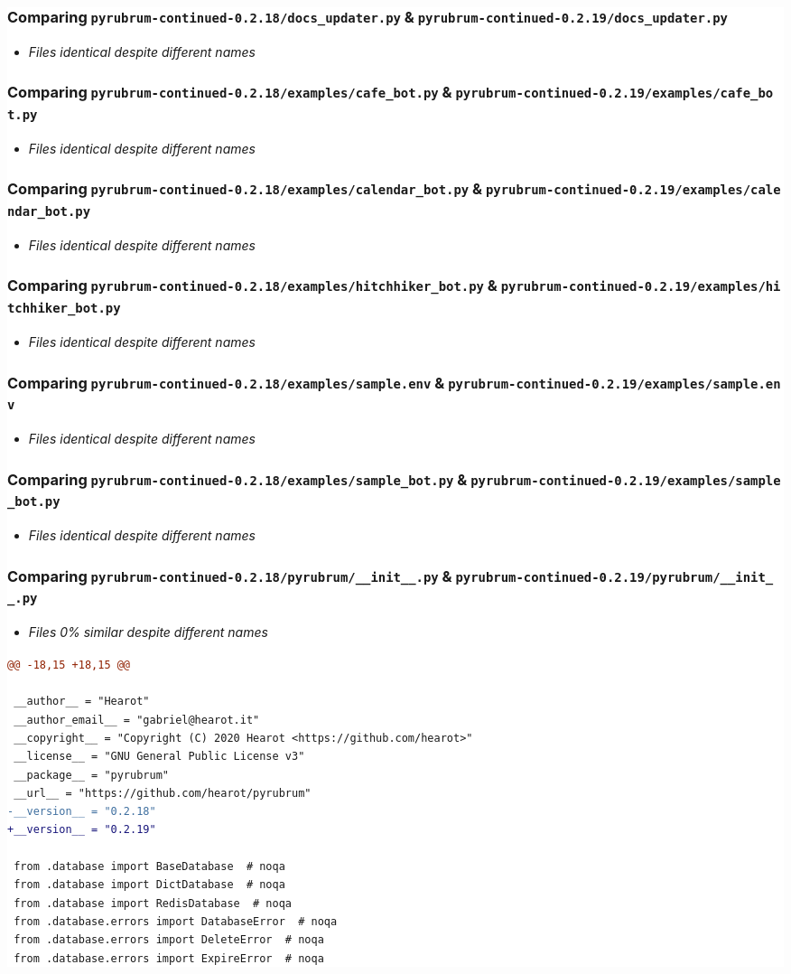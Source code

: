 ### Comparing `pyrubrum-continued-0.2.18/docs_updater.py` & `pyrubrum-continued-0.2.19/docs_updater.py`

 * *Files identical despite different names*

### Comparing `pyrubrum-continued-0.2.18/examples/cafe_bot.py` & `pyrubrum-continued-0.2.19/examples/cafe_bot.py`

 * *Files identical despite different names*

### Comparing `pyrubrum-continued-0.2.18/examples/calendar_bot.py` & `pyrubrum-continued-0.2.19/examples/calendar_bot.py`

 * *Files identical despite different names*

### Comparing `pyrubrum-continued-0.2.18/examples/hitchhiker_bot.py` & `pyrubrum-continued-0.2.19/examples/hitchhiker_bot.py`

 * *Files identical despite different names*

### Comparing `pyrubrum-continued-0.2.18/examples/sample.env` & `pyrubrum-continued-0.2.19/examples/sample.env`

 * *Files identical despite different names*

### Comparing `pyrubrum-continued-0.2.18/examples/sample_bot.py` & `pyrubrum-continued-0.2.19/examples/sample_bot.py`

 * *Files identical despite different names*

### Comparing `pyrubrum-continued-0.2.18/pyrubrum/__init__.py` & `pyrubrum-continued-0.2.19/pyrubrum/__init__.py`

 * *Files 0% similar despite different names*

```diff
@@ -18,15 +18,15 @@
 
 __author__ = "Hearot"
 __author_email__ = "gabriel@hearot.it"
 __copyright__ = "Copyright (C) 2020 Hearot <https://github.com/hearot>"
 __license__ = "GNU General Public License v3"
 __package__ = "pyrubrum"
 __url__ = "https://github.com/hearot/pyrubrum"
-__version__ = "0.2.18"
+__version__ = "0.2.19"
 
 from .database import BaseDatabase  # noqa
 from .database import DictDatabase  # noqa
 from .database import RedisDatabase  # noqa
 from .database.errors import DatabaseError  # noqa
 from .database.errors import DeleteError  # noqa
 from .database.errors import ExpireError  # noqa
```

